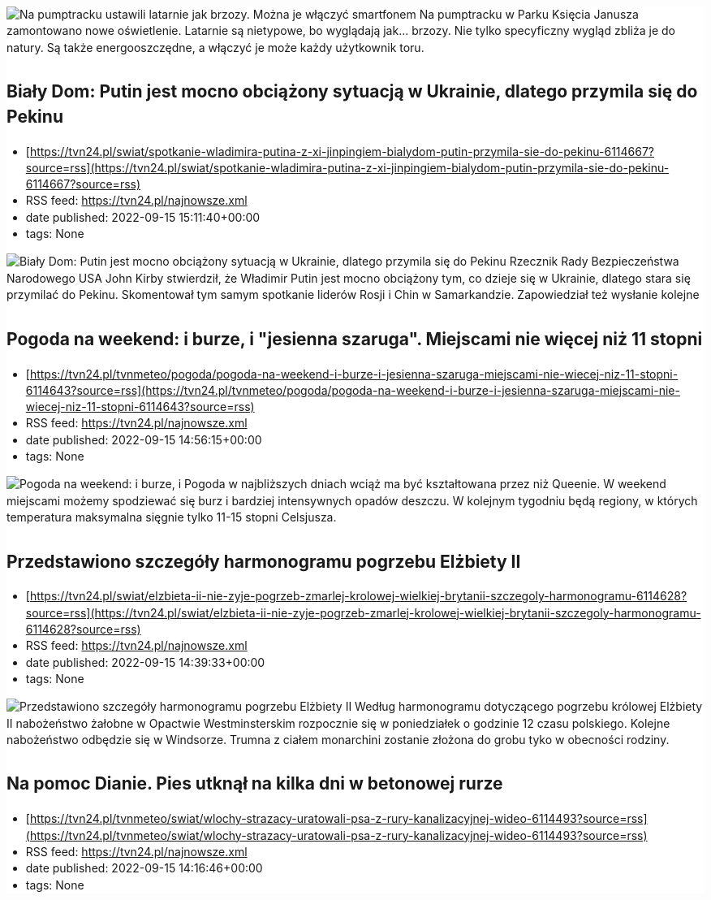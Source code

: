 <img alt="Na pumptracku ustawili latarnie jak brzozy. Można je włączyć smartfonem" src="https://tvn24.pl/tvnwarszawa/najnowsze/cdn-zdjecie-ignchk-na-pumptracku-stanely-nowe-latarnie-6114266/alternates/LANDSCAPE_1280" />
    Na pumptracku w Parku Księcia Janusza zamontowano nowe oświetlenie. Latarnie są nietypowe, bo wyglądają jak... brzozy. Nie tylko specyficzny wygląd zbliża je do natury. Są także energooszczędne, a włączyć je może każdy użytkownik toru.

## Biały Dom: Putin jest mocno obciążony sytuacją w Ukrainie, dlatego przymila się do Pekinu
 - [https://tvn24.pl/swiat/spotkanie-wladimira-putina-z-xi-jinpingiem-bialydom-putin-przymila-sie-do-pekinu-6114667?source=rss](https://tvn24.pl/swiat/spotkanie-wladimira-putina-z-xi-jinpingiem-bialydom-putin-przymila-sie-do-pekinu-6114667?source=rss)
 - RSS feed: https://tvn24.pl/najnowsze.xml
 - date published: 2022-09-15 15:11:40+00:00
 - tags: None

<img alt="Biały Dom: Putin jest mocno obciążony sytuacją w Ukrainie, dlatego przymila się do Pekinu" src="https://tvn24.pl/najnowsze/cdn-zdjecie-js4mz8-wladimir-putin-i-xi-jinping-6114692/alternates/LANDSCAPE_1280" />
    Rzecznik Rady Bezpieczeństwa Narodowego USA John Kirby stwierdził, że Władimir Putin jest mocno obciążony tym, co dzieje się w Ukrainie, dlatego stara się przymilać do Pekinu. Skomentował tym samym spotkanie liderów Rosji i Chin w Samarkandzie. Zapowiedział też wysłanie kolejne

## Pogoda na weekend: i burze, i "jesienna szaruga". Miejscami nie więcej niż 11 stopni
 - [https://tvn24.pl/tvnmeteo/pogoda/pogoda-na-weekend-i-burze-i-jesienna-szaruga-miejscami-nie-wiecej-niz-11-stopni-6114643?source=rss](https://tvn24.pl/tvnmeteo/pogoda/pogoda-na-weekend-i-burze-i-jesienna-szaruga-miejscami-nie-wiecej-niz-11-stopni-6114643?source=rss)
 - RSS feed: https://tvn24.pl/najnowsze.xml
 - date published: 2022-09-15 14:56:15+00:00
 - tags: None

<img alt="Pogoda na weekend: i burze, i " src="https://tvn24.pl/najnowsze/cdn-zdjecie-a1zepg-pogoda-na-5-dni-6114672/alternates/LANDSCAPE_1280" />
    Pogoda w najbliższych dniach wciąż ma być kształtowana przez niż Queenie. W weekend miejscami możemy spodziewać się burz i bardziej intensywnych opadów deszczu. W kolejnym tygodniu będą regiony, w których temperatura maksymalna sięgnie tylko 11-15 stopni Celsjusza.

## Przedstawiono szczegóły harmonogramu pogrzebu Elżbiety II
 - [https://tvn24.pl/swiat/elzbieta-ii-nie-zyje-pogrzeb-zmarlej-krolowej-wielkiej-brytanii-szczegoly-harmonogramu-6114628?source=rss](https://tvn24.pl/swiat/elzbieta-ii-nie-zyje-pogrzeb-zmarlej-krolowej-wielkiej-brytanii-szczegoly-harmonogramu-6114628?source=rss)
 - RSS feed: https://tvn24.pl/najnowsze.xml
 - date published: 2022-09-15 14:39:33+00:00
 - tags: None

<img alt="Przedstawiono szczegóły harmonogramu pogrzebu Elżbiety II" src="https://tvn24.pl/najnowsze/cdn-zdjecie-lknukf-pochod-z-trumna-elzbiety-ii-6112433/alternates/LANDSCAPE_1280" />
    Według harmonogramu dotyczącego pogrzebu królowej Elżbiety II nabożeństwo żałobne w Opactwie Westminsterskim rozpocznie się w poniedziałek o godzinie 12 czasu polskiego. Kolejne nabożeństwo odbędzie się w Windsorze. Trumna z ciałem monarchini zostanie złożona do grobu tyko w obecności rodziny.

## Na pomoc Dianie. Pies utknął na kilka dni w betonowej rurze
 - [https://tvn24.pl/tvnmeteo/swiat/wlochy-strazacy-uratowali-psa-z-rury-kanalizacyjnej-wideo-6114493?source=rss](https://tvn24.pl/tvnmeteo/swiat/wlochy-strazacy-uratowali-psa-z-rury-kanalizacyjnej-wideo-6114493?source=rss)
 - RSS feed: https://tvn24.pl/najnowsze.xml
 - date published: 2022-09-15 14:16:46+00:00
 - tags: None
